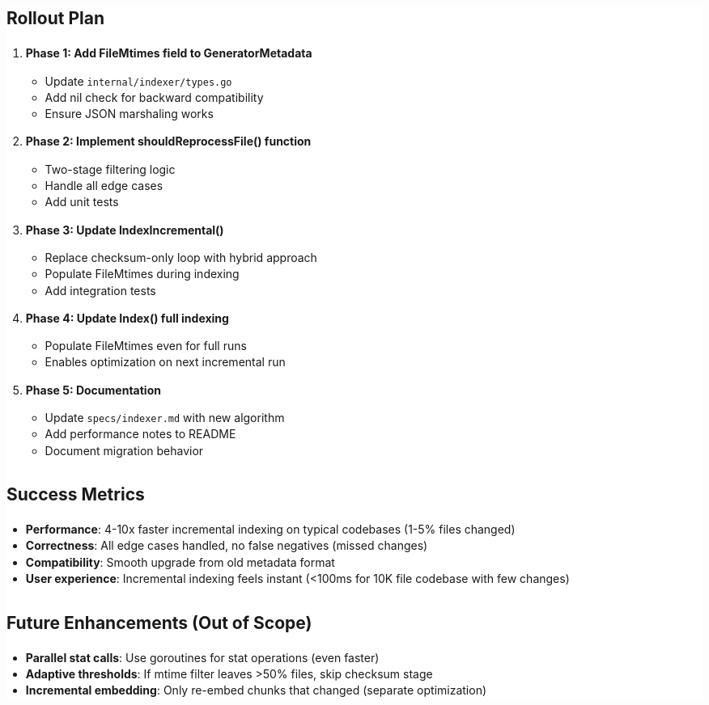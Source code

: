 ## Rollout Plan

1. **Phase 1: Add FileMtimes field to GeneratorMetadata**
   - Update `internal/indexer/types.go`
   - Add nil check for backward compatibility
   - Ensure JSON marshaling works

2. **Phase 2: Implement shouldReprocessFile() function**
   - Two-stage filtering logic
   - Handle all edge cases
   - Add unit tests

3. **Phase 3: Update IndexIncremental()**
   - Replace checksum-only loop with hybrid approach
   - Populate FileMtimes during indexing
   - Add integration tests

4. **Phase 4: Update Index() full indexing**
   - Populate FileMtimes even for full runs
   - Enables optimization on next incremental run

5. **Phase 5: Documentation**
   - Update `specs/indexer.md` with new algorithm
   - Add performance notes to README
   - Document migration behavior

## Success Metrics

- **Performance**: 4-10x faster incremental indexing on typical codebases (1-5% files changed)
- **Correctness**: All edge cases handled, no false negatives (missed changes)
- **Compatibility**: Smooth upgrade from old metadata format
- **User experience**: Incremental indexing feels instant (<100ms for 10K file codebase with few changes)

## Future Enhancements (Out of Scope)

- **Parallel stat calls**: Use goroutines for stat operations (even faster)
- **Adaptive thresholds**: If mtime filter leaves >50% files, skip checksum stage
- **Incremental embedding**: Only re-embed chunks that changed (separate optimization)
